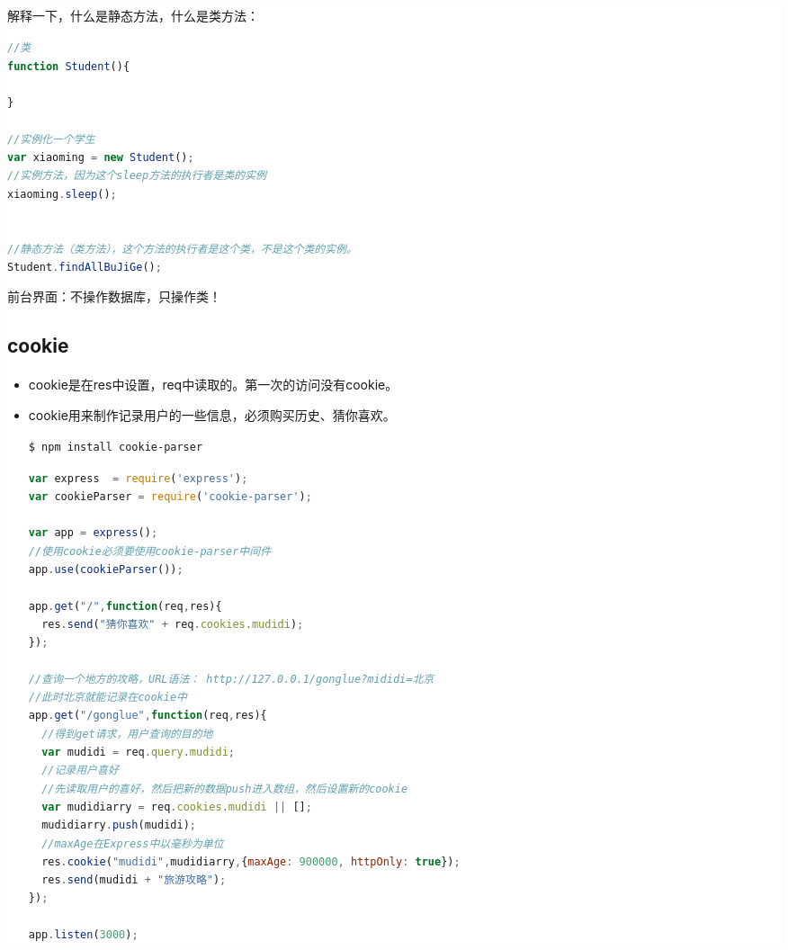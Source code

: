 



 

解释一下，什么是静态方法，什么是类方法：

```javascript
//类
function Student(){
	
}

//实例化一个学生
var xiaoming = new Student();
//实例方法，因为这个sleep方法的执行者是类的实例
xiaoming.sleep();


//静态方法（类方法），这个方法的执行者是这个类，不是这个类的实例。
Student.findAllBuJiGe();
```

前台界面：不操作数据库，只操作类！

## cookie

+ cookie是在res中设置，req中读取的。第一次的访问没有cookie。

+ cookie用来制作记录用户的一些信息，必须购买历史、猜你喜欢。

  ```
  $ npm install cookie-parser
  ```

  ```javascript
  var express  = require('express');
  var cookieParser = require('cookie-parser');
   
  var app = express();
  //使用cookie必须要使用cookie-parser中间件
  app.use(cookieParser());
  
  app.get("/",function(req,res){
  	res.send("猜你喜欢" + req.cookies.mudidi);
  });
  
  //查询一个地方的攻略，URL语法： http://127.0.0.1/gonglue?mididi=北京
  //此时北京就能记录在cookie中
  app.get("/gonglue",function(req,res){
  	//得到get请求，用户查询的目的地
  	var mudidi = req.query.mudidi;
  	//记录用户喜好
  	//先读取用户的喜好，然后把新的数据push进入数组，然后设置新的cookie
  	var mudidiarry = req.cookies.mudidi || [];
  	mudidiarry.push(mudidi);
  	//maxAge在Express中以毫秒为单位
  	res.cookie("mudidi",mudidiarry,{maxAge: 900000, httpOnly: true});
  	res.send(mudidi + "旅游攻略");
  });
  
  app.listen(3000);
  ```
  
